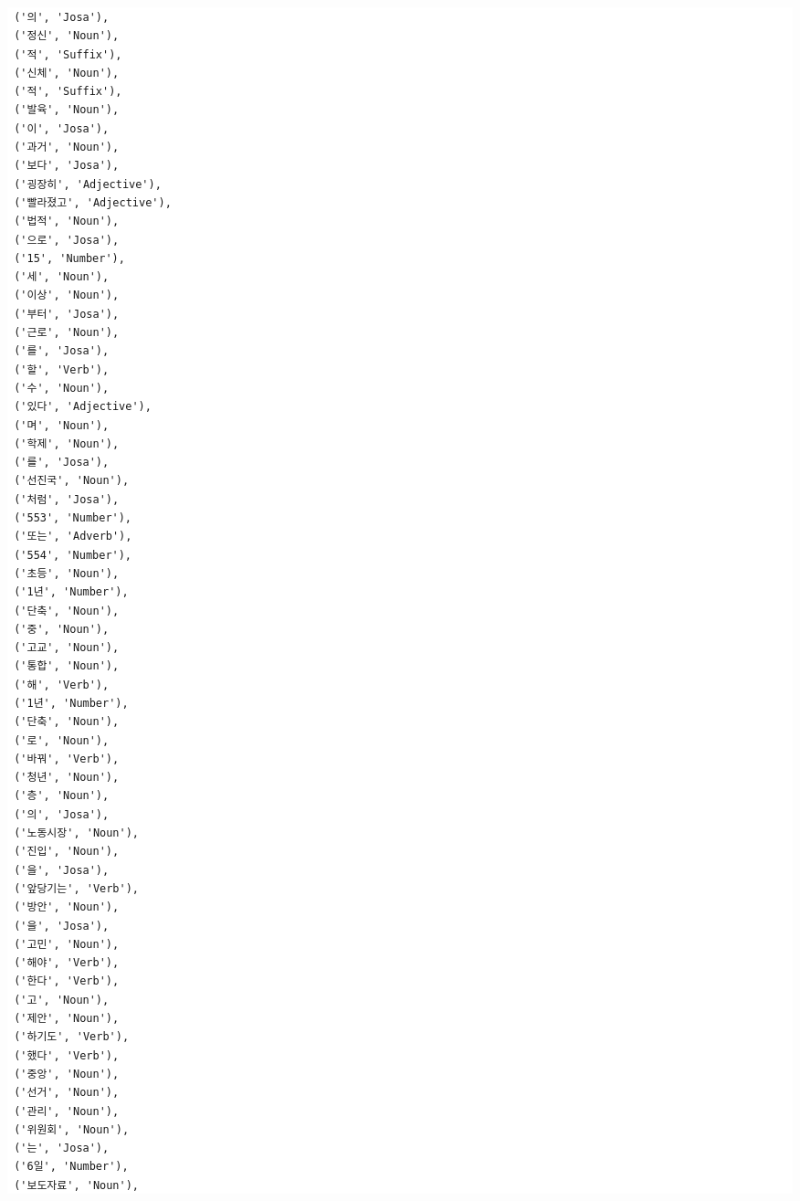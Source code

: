      ('의', 'Josa'),
     ('정신', 'Noun'),
     ('적', 'Suffix'),
     ('신체', 'Noun'),
     ('적', 'Suffix'),
     ('발육', 'Noun'),
     ('이', 'Josa'),
     ('과거', 'Noun'),
     ('보다', 'Josa'),
     ('굉장히', 'Adjective'),
     ('빨라졌고', 'Adjective'),
     ('법적', 'Noun'),
     ('으로', 'Josa'),
     ('15', 'Number'),
     ('세', 'Noun'),
     ('이상', 'Noun'),
     ('부터', 'Josa'),
     ('근로', 'Noun'),
     ('를', 'Josa'),
     ('할', 'Verb'),
     ('수', 'Noun'),
     ('있다', 'Adjective'),
     ('며', 'Noun'),
     ('학제', 'Noun'),
     ('를', 'Josa'),
     ('선진국', 'Noun'),
     ('처럼', 'Josa'),
     ('553', 'Number'),
     ('또는', 'Adverb'),
     ('554', 'Number'),
     ('초등', 'Noun'),
     ('1년', 'Number'),
     ('단축', 'Noun'),
     ('중', 'Noun'),
     ('고교', 'Noun'),
     ('통합', 'Noun'),
     ('해', 'Verb'),
     ('1년', 'Number'),
     ('단축', 'Noun'),
     ('로', 'Noun'),
     ('바꿔', 'Verb'),
     ('청년', 'Noun'),
     ('층', 'Noun'),
     ('의', 'Josa'),
     ('노동시장', 'Noun'),
     ('진입', 'Noun'),
     ('을', 'Josa'),
     ('앞당기는', 'Verb'),
     ('방안', 'Noun'),
     ('을', 'Josa'),
     ('고민', 'Noun'),
     ('해야', 'Verb'),
     ('한다', 'Verb'),
     ('고', 'Noun'),
     ('제안', 'Noun'),
     ('하기도', 'Verb'),
     ('했다', 'Verb'),
     ('중앙', 'Noun'),
     ('선거', 'Noun'),
     ('관리', 'Noun'),
     ('위원회', 'Noun'),
     ('는', 'Josa'),
     ('6일', 'Number'),
     ('보도자료', 'Noun'),
